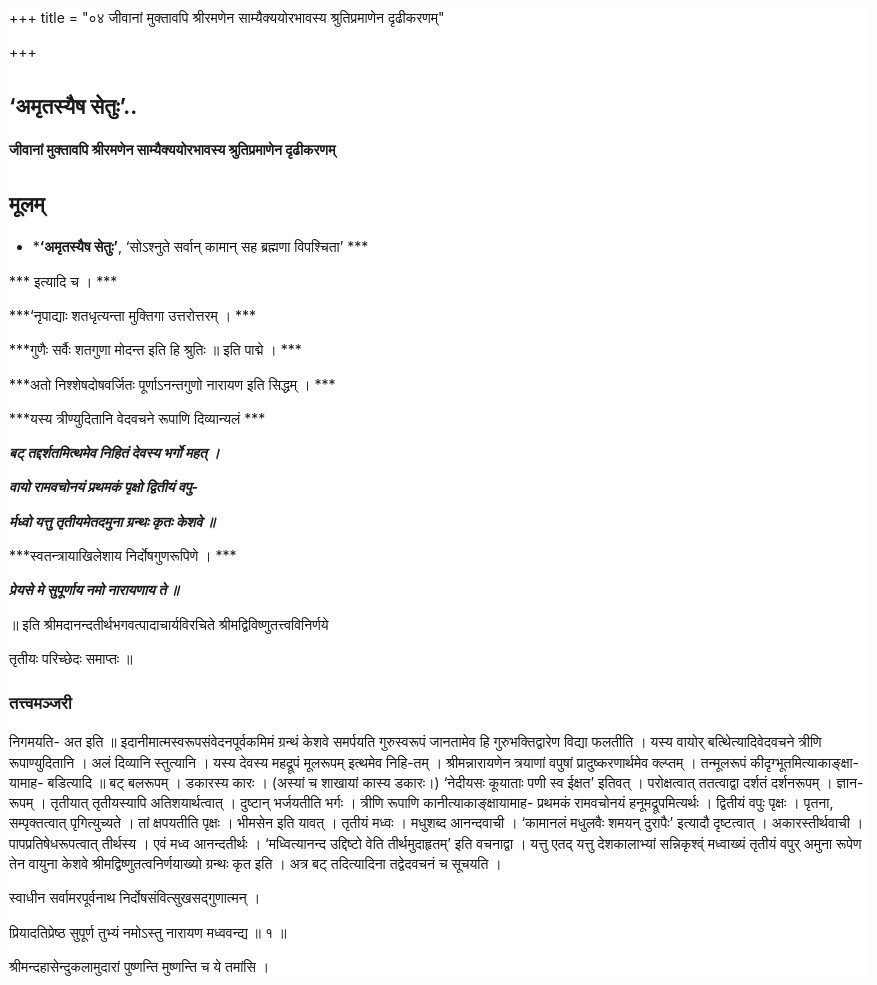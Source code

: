 +++
title = "०४ जीवानां मुक्तावपि श्रीरमणेन साम्यैक्ययोरभावस्य श्रुतिप्रमाणेन दृढीकरणम्"

+++


## ‘अमृतस्यैष सेतुः’..

**जीवानां मुक्तावपि श्रीरमणेन साम्यैक्ययोरभावस्य श्रुतिप्रमाणेन दृढीकरणम्**

## **मूलम्**

- ***‘अमृतस्यैष सेतुः’**, ‘सोऽश्नुते सर्वान् कामान् सह ब्रह्मणा विपश्चिता’ ***

*** इत्यादि च । ***

***‘नृपाद्याः शतधृत्यन्ता मुक्तिगा उत्तरोत्तरम् । ***

***गुणैः सर्वैः शतगुणा मोदन्त इति हि श्रुतिः ॥ इति पाद्मे । ***

***अतो निश्शेषदोषवर्जितः पूर्णाऽनन्तगुणो नारायण इति सिद्धम् । ***

***यस्य त्रीण्युदितानि वेदवचने रूपाणि दिव्यान्यलं ***

***बट् तद्दर्शतमित्थमेव निहितं देवस्य भर्गो महत् ।***

***वायो रामवचोनयं प्रथमकं पृक्षो द्वितीयं वपु-***

***र्मध्वो यत्तु तृतीयमेतदमुना ग्रन्थः कृतः केशवे ॥***

***स्वतन्त्रायाखिलेशाय निर्दोषगुणरूपिणे । ***

***प्रेयसे मे सुपूर्णाय नमो नारायणाय ते ॥***

॥ इति श्रीमदानन्दतीर्थभगवत्पादाचार्यविरचिते श्रीमद्विविष्णुतत्त्वविनिर्णये

तृतीयः परिच्छेदः समाप्तः ॥

### **तत्त्वमञ्जरी**

निगमयति- अत इति ॥ इदानीमात्मस्वरूपसंवेदनपूर्वकमिमं ग्रन्थं केशवे समर्पयति गुरुस्वरूपं जानतामेव हि गुरुभक्तिद्वारेण विद्या फलतीति । यस्य वायोर् बत्थिेत्यादिवेदवचने त्रीणि रूपाण्युदितानि । अलं दिव्यानि स्तुत्यानि । यस्य देवस्य महद्रूपं मूलरूपम् इत्थमेव निहि-तम् । श्रीमन्नारायणेन त्रयाणां वपुषां प्रादुष्करणार्थमेव क्ल्प्तम् । तन्मूलरूपं कीदृग्भूतमित्याकाङ्क्षा-यामाह- बडित्यादि ॥ बट् बलरूपम् । डकारस्य कारः । (अस्यां च शाखायां कास्य डकारः।) ‘नेदीयसः कूयाताः पणी स्व ईक्षत’ इतिवत् । परोक्षत्वात् ततत्वाद्वा दर्शतं दर्शनरूपम् । ज्ञान-रूपम् । तृतीयात् तृतीयस्यापि अतिशयार्थत्वात् । दुष्टान् भर्जयतीति भर्गः । त्रीणि रूपाणि कानीत्याकाङ्क्षायामाह- प्रथमकं रामवचोनयं हनूमद्रूपमित्यर्थः । द्वितीयं वपुः पृक्षः । पृतना, सम्पृक्तत्वात् पृगित्युच्यते । तां क्षपयतीति पृक्षः । भीमसेन इति यावत् । तृतीयं मध्वः । मधुशब्द आनन्दवाची । ‘कामानलं मधुलवैः शमयन् दुरापैः’ इत्यादौ दृष्टत्वात् । अकारस्तीर्थवाची । पापप्रतिषेधरूपत्वात् तीर्थस्य । एवं मध्व आनन्दतीर्थः । ‘मध्वित्यानन्द उद्दिष्टो वेति तीर्थमुदाहृतम्’ इति वचनाद्वा । यत्तु एतद् यत्तु देशकालाभ्यां सन्निकृश्व्ं मध्वाख्यं तृतीयं वपुर् अमुना रूपेण तेन वायुना केशवे श्रीमद्विष्णुतत्वनिर्णयाख्यो ग्रन्थः कृत इति । अत्र बट् तदित्यादिना तद्वेदवचनं च सूचयति ।

स्वाधीन सर्वामरपूर्वनाथ निर्दोषसंवित्सुखसद्गुणात्मन् ।

प्रियादतिप्रेष्ठ सुपूर्ण तुभ्यं नमोऽस्तु नारायण मध्ववन्द्य ॥ १ ॥

श्रीमन्दहासेन्दुकलामुदारां पुष्णन्ति मुष्णन्ति च ये तमांसि ।

